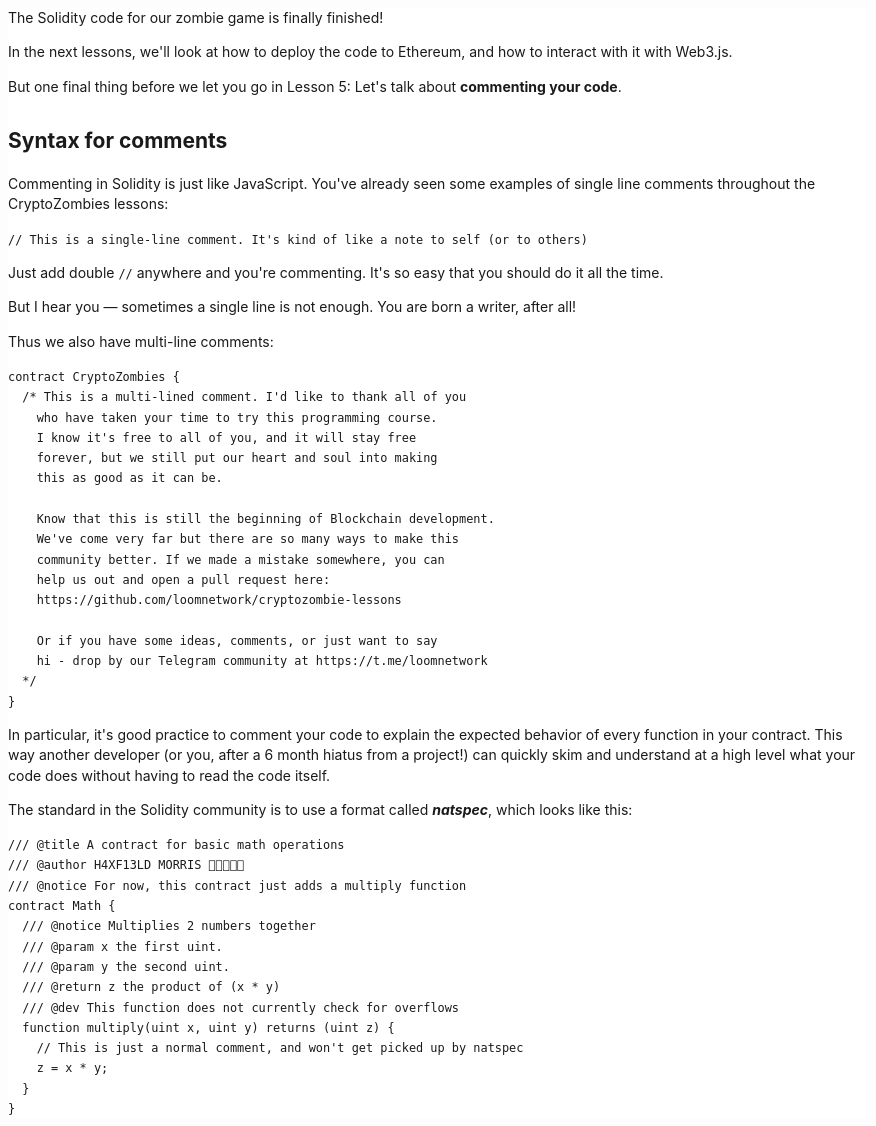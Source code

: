 
The Solidity code for our zombie game is finally finished!

In the next lessons, we'll look at how to deploy the code to Ethereum, and how to interact with it with Web3.js.

But one final thing before we let you go in Lesson 5: Let's talk about **commenting your code**.

## Syntax for comments

Commenting in Solidity is just like JavaScript. You've already seen some examples of single line comments throughout the CryptoZombies lessons:

```
// This is a single-line comment. It's kind of like a note to self (or to others)
```

Just add double `//` anywhere and you're commenting. It's so easy that you should do it all the time.

But I hear you — sometimes a single line is not enough. You are born a writer, after all!

Thus we also have multi-line comments:

```
contract CryptoZombies {
  /* This is a multi-lined comment. I'd like to thank all of you
    who have taken your time to try this programming course.
    I know it's free to all of you, and it will stay free
    forever, but we still put our heart and soul into making
    this as good as it can be.

    Know that this is still the beginning of Blockchain development.
    We've come very far but there are so many ways to make this
    community better. If we made a mistake somewhere, you can
    help us out and open a pull request here:
    https://github.com/loomnetwork/cryptozombie-lessons

    Or if you have some ideas, comments, or just want to say
    hi - drop by our Telegram community at https://t.me/loomnetwork
  */
}
```

In particular, it's good practice to comment your code to explain the expected behavior of every function in your contract. This way another developer (or you, after a 6 month hiatus from a project!) can quickly skim and understand at a high level what your code does without having to read the code itself.

The standard in the Solidity community is to use a format called **_natspec_**, which looks like this:

```
/// @title A contract for basic math operations
/// @author H4XF13LD MORRIS 💯💯😎💯💯
/// @notice For now, this contract just adds a multiply function
contract Math {
  /// @notice Multiplies 2 numbers together
  /// @param x the first uint.
  /// @param y the second uint.
  /// @return z the product of (x * y)
  /// @dev This function does not currently check for overflows
  function multiply(uint x, uint y) returns (uint z) {
    // This is just a normal comment, and won't get picked up by natspec
    z = x * y;
  }
}
```
